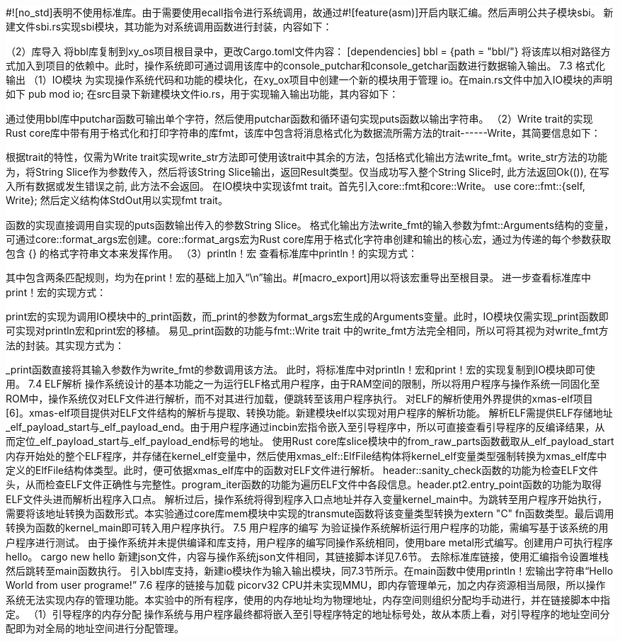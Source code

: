 
#![no_std]表明不使用标准库。由于需要使用ecall指令进行系统调用，故通过#![feature(asm)]开启内联汇编。然后声明公共子模块sbi。
新建文件sbi.rs实现sbi模块，其功能为对系统调用函数进行封装，内容如下：
 

（2）库导入
将bbl库复制到xy_os项目根目录中，更改Cargo.toml文件内容：
[dependencies]
bbl = {path = "bbl/"}
将该库以相对路径方式加入到项目的依赖中。此时，操作系统即可通过调用该库中的console_putchar和console_getchar函数进行数据输入输出。
7.3 格式化输出
（1）IO模块
为实现操作系统代码和功能的模块化，在xy_ox项目中创建一个新的模块用于管理 io。在main.rs文件中加入IO模块的声明如下
pub mod io;
在src目录下新建模块文件io.rs，用于实现输入输出功能，其内容如下：
 

通过使用bbl库中putchar函数可输出单个字符，然后使用putchar函数和循环语句实现puts函数以输出字符串。
（2）Write trait的实现
Rust core库中带有用于格式化和打印字符串的库fmt，该库中包含将消息格式化为数据流所需方法的trait------Write，其简要信息如下：
 
根据trait的特性，仅需为Write trait实现write_str方法即可使用该trait中其余的方法，包括格式化输出方法write_fmt。write_str方法的功能为，将String Slice作为参数传入，然后将该String Slice输出，返回Result类型。仅当成功写入整个String Slice时, 此方法返回Ok(()), 在写入所有数据或发生错误之前, 此方法不会返回。
在IO模块中实现该fmt trait。首先引入core::fmt和core::Write。
use core::fmt::{self, Write};
然后定义结构体StdOut用以实现fmt trait。
 
函数的实现直接调用自实现的puts函数输出传入的参数String Slice。
格式化输出方法write_fmt的输入参数为fmt::Arguments结构的变量，可通过core::format_args宏创建。core::format_args宏为Rust core库用于格式化字符串创建和输出的核心宏，通过为传递的每个参数获取包含 {} 的格式字符串文本来发挥作用。
（3）println！宏
查看标准库中println！的实现方式：
 

其中包含两条匹配规则，均为在print！宏的基础上加入“\n”输出。#[macro_export]用以将该宏重导出至根目录。
进一步查看标准库中print！宏的实现方式：
 
print宏的实现为调用IO模块中的_print函数，而_print的参数为format_args宏生成的Arguments变量。此时，IO模块仅需实现_print函数即可实现对println宏和print宏的移植。
易见_print函数的功能与fmt::Write trait 中的write_fmt方法完全相同，所以可将其视为对write_fmt方法的封装。其实现方式为：
 
_print函数直接将其输入参数作为write_fmt的参数调用该方法。
此时，将标准库中对println！宏和print！宏的实现复制到IO模块即可使用。
7.4 ELF解析
操作系统设计的基本功能之一为运行ELF格式用户程序，由于RAM空间的限制，所以将用户程序与操作系统一同固化至ROM中，操作系统仅对ELF文件进行解析，而不对其进行加载，便跳转至该用户程序执行。
对ELF的解析使用外界提供的xmas-elf项目[6]。xmas-elf项目提供对ELF文件结构的解析与提取、转换功能。新建模块elf以实现对用户程序的解析功能。
解析ELF需提供ELF存储地址_elf_payload_start与_elf_payload_end。由于用户程序通过incbin宏指令嵌入至引导程序中，所以可直接查看引导程序的反编译结果，从而定位_elf_payload_start与_elf_payload_end标号的地址。
使用Rust core库slice模块中的from_raw_parts函数截取从_elf_payload_start内存开始处的整个ELF程序，并存储在kernel_elf变量中，然后使用xmas_elf::ElfFile结构体将kernel_elf变量类型强制转换为xmas_elf库中定义的ElfFile结构体类型。此时，便可依据xmas_elf库中的函数对ELF文件进行解析。
header::sanity_check函数的功能为检查ELF文件头，从而检查ELF文件正确性与完整性。program_iter函数的功能为遍历ELF文件中各段信息。header.pt2.entry_point函数的功能为取得ELF文件头进而解析出程序入口点。
解析过后，操作系统将得到程序入口点地址并存入变量kernel_main中。为跳转至用户程序开始执行，需要将该地址转换为函数形式。本实验通过core库mem模块中实现的transmute函数将该变量类型转换为extern "C" fn函数类型。最后调用转换为函数的kernel_main即可转入用户程序执行。
7.5 用户程序的编写
为验证操作系统解析运行用户程序的功能，需编写基于该系统的用户程序进行测试。
由于操作系统并未提供编译和库支持，用户程序的编写同操作系统相同，使用bare metal形式编写。创建用户可执行程序hello。
cargo new hello
	新建json文件，内容与操作系统json文件相同，其链接脚本详见7.6节。
去除标准库链接，使用汇编指令设置堆栈然后跳转至main函数执行。	引入bbl库支持，新建io模块作为输入输出模块，同7.3节所示。在main函数中使用println！宏输出字符串“Hello World from user programe!”
7.6 程序的链接与加载
picorv32 CPU并未实现MMU，即内存管理单元，加之内存资源相当局限，所以操作系统无法实现内存的管理功能。本实验中的所有程序，使用的内存地址均为物理地址，内存空间则组织分配均手动进行，并在链接脚本中指定。
（1）引导程序的内存分配
操作系统与用户程序最终都将嵌入至引导程序特定的地址标号处，故从本质上看，对引导程序的地址空间分配即为对全局的地址空间进行分配管理。